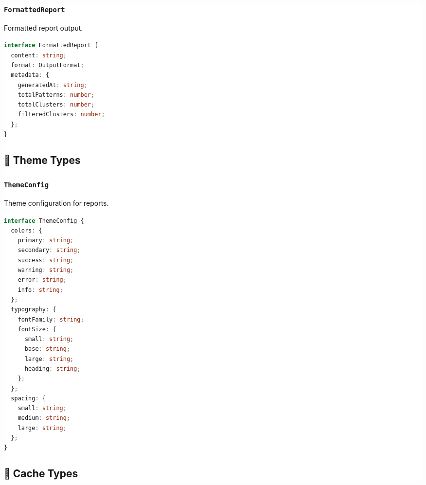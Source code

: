 ### `FormattedReport`

Formatted report output.

```typescript
interface FormattedReport {
  content: string;
  format: OutputFormat;
  metadata: {
    generatedAt: string;
    totalPatterns: number;
    totalClusters: number;
    filteredClusters: number;
  };
}
```

## 🎨 Theme Types

### `ThemeConfig`

Theme configuration for reports.

```typescript
interface ThemeConfig {
  colors: {
    primary: string;
    secondary: string;
    success: string;
    warning: string;
    error: string;
    info: string;
  };
  typography: {
    fontFamily: string;
    fontSize: {
      small: string;
      base: string;
      large: string;
      heading: string;
    };
  };
  spacing: {
    small: string;
    medium: string;
    large: string;
  };
}
```

## 🔄 Cache Types
